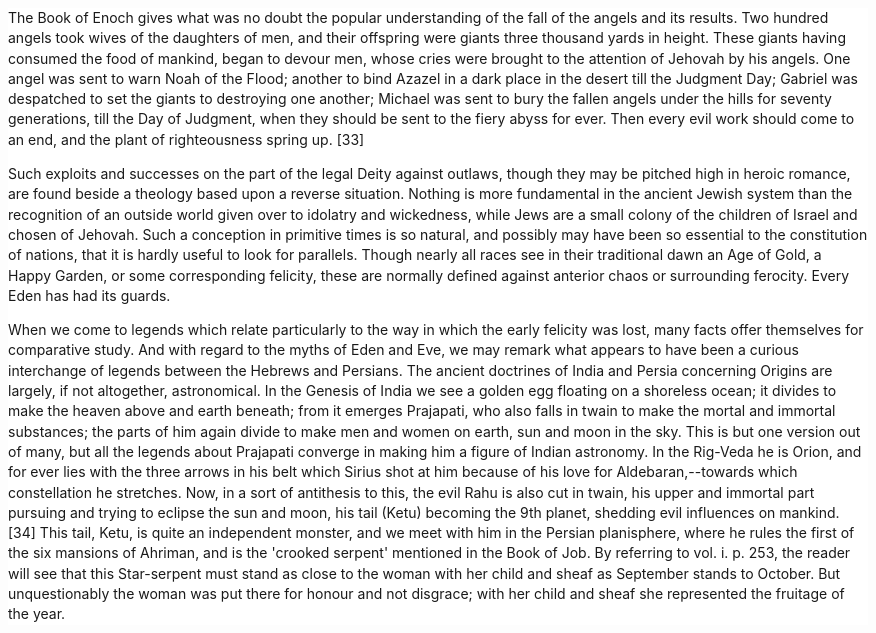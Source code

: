 The Book of Enoch gives what was no doubt the popular understanding
of the fall of the angels and its results. Two hundred angels took
wives of the daughters of men, and their offspring were giants three
thousand yards in height. These giants having consumed the food
of mankind, began to devour men, whose cries were brought to the
attention of Jehovah by his angels. One angel was sent to warn Noah
of the Flood; another to bind Azazel in a dark place in the desert
till the Judgment Day; Gabriel was despatched to set the giants to
destroying one another; Michael was sent to bury the fallen angels
under the hills for seventy generations, till the Day of Judgment, when
they should be sent to the fiery abyss for ever. Then every evil work
should come to an end, and the plant of righteousness spring up. [33]

Such exploits and successes on the part of the legal Deity against
outlaws, though they may be pitched high in heroic romance, are
found beside a theology based upon a reverse situation. Nothing is
more fundamental in the ancient Jewish system than the recognition
of an outside world given over to idolatry and wickedness, while
Jews are a small colony of the children of Israel and chosen of
Jehovah. Such a conception in primitive times is so natural, and
possibly may have been so essential to the constitution of nations,
that it is hardly useful to look for parallels. Though nearly all
races see in their traditional dawn an Age of Gold, a Happy Garden,
or some corresponding felicity, these are normally defined against
anterior chaos or surrounding ferocity. Every Eden has had its guards.

When we come to legends which relate particularly to the way in
which the early felicity was lost, many facts offer themselves for
comparative study. And with regard to the myths of Eden and Eve,
we may remark what appears to have been a curious interchange of
legends between the Hebrews and Persians. The ancient doctrines of
India and Persia concerning Origins are largely, if not altogether,
astronomical. In the Genesis of India we see a golden egg floating
on a shoreless ocean; it divides to make the heaven above and earth
beneath; from it emerges Prajapati, who also falls in twain to make
the mortal and immortal substances; the parts of him again divide to
make men and women on earth, sun and moon in the sky. This is but one
version out of many, but all the legends about Prajapati converge
in making him a figure of Indian astronomy. In the Rig-Veda he is
Orion, and for ever lies with the three arrows in his belt which
Sirius shot at him because of his love for Aldebaran,--towards which
constellation he stretches. Now, in a sort of antithesis to this,
the evil Rahu is also cut in twain, his upper and immortal part
pursuing and trying to eclipse the sun and moon, his tail (Ketu)
becoming the 9th planet, shedding evil influences on mankind. [34]
This tail, Ketu, is quite an independent monster, and we meet with
him in the Persian planisphere, where he rules the first of the six
mansions of Ahriman, and is the 'crooked serpent' mentioned in the
Book of Job. By referring to vol. i. p. 253, the reader will see that
this Star-serpent must stand as close to the woman with her child and
sheaf as September stands to October. But unquestionably the woman
was put there for honour and not disgrace; with her child and sheaf
she represented the fruitage of the year.
